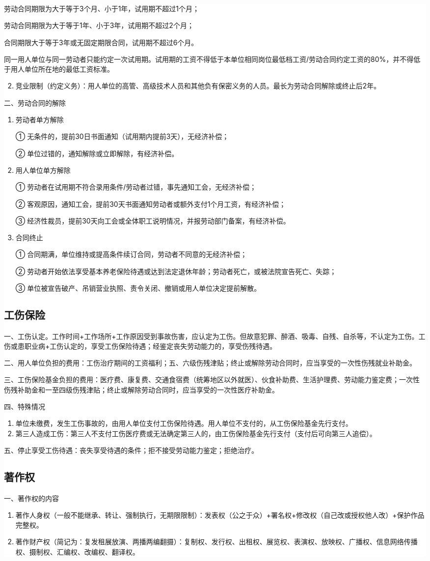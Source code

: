    劳动合同期限为大于等于3个月、小于1年，试用期不超过1个月；

   劳动合同期限为大于等于1年、小于3年，试用期不超过2个月；

   合同期限大于等于3年或无固定期限合同，试用期不超过6个月。

   同一用人单位与同一劳动者只能约定一次试用期。试用期的工资不得低于本单位相同岗位最低档工资/劳动合同约定工资的80%，并不得低于用人单位所在地的最低工资标准。

2. 竞业限制（约定义务）：用人单位的高管、高级技术人员和其他负有保密义务的人员。最长为劳动合同解除或终止后2年。

二、劳动合同的解除

1. 劳动者单方解除

   ① 无条件的，提前30日书面通知（试用期内提前3天），无经济补偿；

   ② 单位过错的，通知解除或立即解除，有经济补偿。

2. 用人单位单方解除

   ① 劳动者在试用期不符合录用条件/劳动者过错，事先通知工会，无经济补偿；

   ② 客观原因，通知工会，提前30天书面通知劳动者或额外支付1个月工资，有经济补偿；

   ③ 经济性裁员，提前30天向工会或全体职工说明情况，并报劳动部门备案，有经济补偿。

3. 合同终止

   ① 合同期满，单位维持或提高条件续订合同，劳动者不同意的无经济补偿；

   ② 劳动者开始依法享受基本养老保险待遇或达到法定退休年龄；劳动者死亡，或被法院宣告死亡、失踪；

   ③ 单位被宣告破产、吊销营业执照、责令关闭、撤销或用人单位决定提前解散。

 

## 工伤保险

一、工伤认定。工作时间+工作场所+工作原因受到事故伤害，应认定为工伤。但故意犯罪、醉酒、吸毒、自残、自杀等，不认定为工伤。工伤或患职业病+工伤认定的，享受工伤保险待遇；经鉴定丧失劳动能力的，享受伤残待遇。

二、用人单位负担的费用：工伤治疗期间的工资福利；五、六级伤残津贴；终止或解除劳动合同时，应当享受的一次性伤残就业补助金。

三、工伤保险基金负担的费用：医疗费、康复费、交通食宿费（统筹地区以外就医）、伙食补助费、生活护理费、劳动能力鉴定费；一次性伤残补助金和一至四级伤残津贴；终止或解除劳动合同时，应当享受的一次性医疗补助金。

四、特殊情况

1. 单位未缴费，发生工伤事故的，由用人单位支付工伤保险待遇。用人单位不支付的，从工伤保险基金先行支付。
2. 第三人造成工伤：第三人不支付工伤医疗费或无法确定第三人的，由工伤保险基金先行支付（支付后可向第三人追偿）。

五、停止享受工伤待遇：丧失享受待遇的条件；拒不接受劳动能力鉴定；拒绝治疗。

 

## 著作权

一、著作权的内容

1. 著作人身权（一般不能继承、转让、强制执行，无期限限制）：发表权（公之于众）+署名权+修改权（自己改或授权他人改）+保护作品完整权。

2. 著作财产权（简记为：复发租展放演、两播两编翻摄）：复制权、发行权、出租权、展览权、表演权、放映权、广播权、信息网络传播权、摄制权、汇编权、改编权、翻译权。
